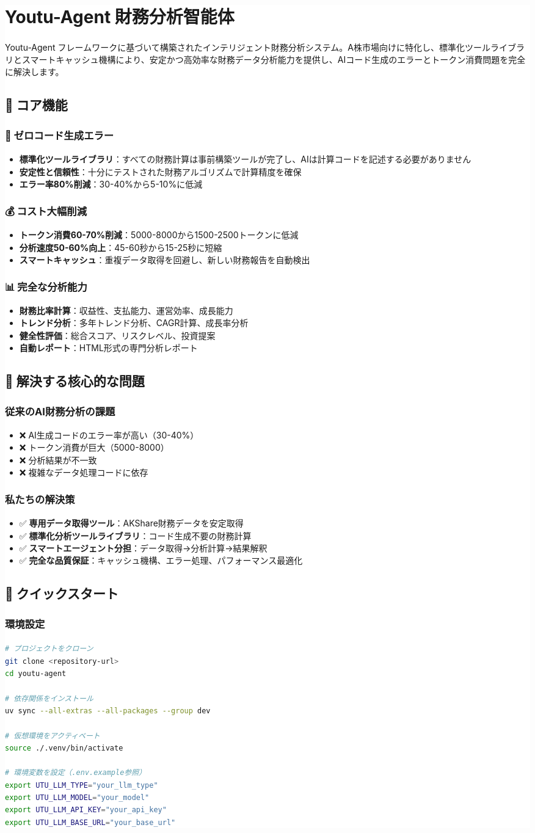 # Youtu-Agent 財務分析智能体

Youtu-Agent フレームワークに基づいて構築されたインテリジェント財務分析システム。A株市場向けに特化し、標準化ツールライブラリとスマートキャッシュ機構により、安定かつ高効率な財務データ分析能力を提供し、AIコード生成のエラーとトークン消費問題を完全に解決します。

## 🌟 コア機能

### 🚀 ゼロコード生成エラー
- **標準化ツールライブラリ**：すべての財務計算は事前構築ツールが完了し、AIは計算コードを記述する必要がありません
- **安定性と信頼性**：十分にテストされた財務アルゴリズムで計算精度を確保
- **エラー率80%削減**：30-40%から5-10%に低減

### 💰 コスト大幅削減
- **トークン消費60-70%削減**：5000-8000から1500-2500トークンに低減
- **分析速度50-60%向上**：45-60秒から15-25秒に短縮
- **スマートキャッシュ**：重複データ取得を回避し、新しい財務報告を自動検出

### 📊 完全な分析能力
- **財務比率計算**：収益性、支払能力、運営効率、成長能力
- **トレンド分析**：多年トレンド分析、CAGR計算、成長率分析
- **健全性評価**：総合スコア、リスクレベル、投資提案
- **自動レポート**：HTML形式の専門分析レポート

## 🎯 解決する核心的な問題

### 従来のAI財務分析の課題
- ❌ AI生成コードのエラー率が高い（30-40%）
- ❌ トークン消費が巨大（5000-8000）
- ❌ 分析結果が不一致
- ❌ 複雑なデータ処理コードに依存

### 私たちの解決策
- ✅ **専用データ取得ツール**：AKShare財務データを安定取得
- ✅ **標準化分析ツールライブラリ**：コード生成不要の財務計算
- ✅ **スマートエージェント分担**：データ取得→分析計算→結果解釈
- ✅ **完全な品質保証**：キャッシュ機構、エラー処理、パフォーマンス最適化

## 🚀 クイックスタート

### 環境設定

```bash
# プロジェクトをクローン
git clone <repository-url>
cd youtu-agent

# 依存関係をインストール
uv sync --all-extras --all-packages --group dev

# 仮想環境をアクティベート
source ./.venv/bin/activate

# 環境変数を設定（.env.example参照）
export UTU_LLM_TYPE="your_llm_type"
export UTU_LLM_MODEL="your_model"
export UTU_LLM_API_KEY="your_api_key"
export UTU_LLM_BASE_URL="your_base_url"
```
